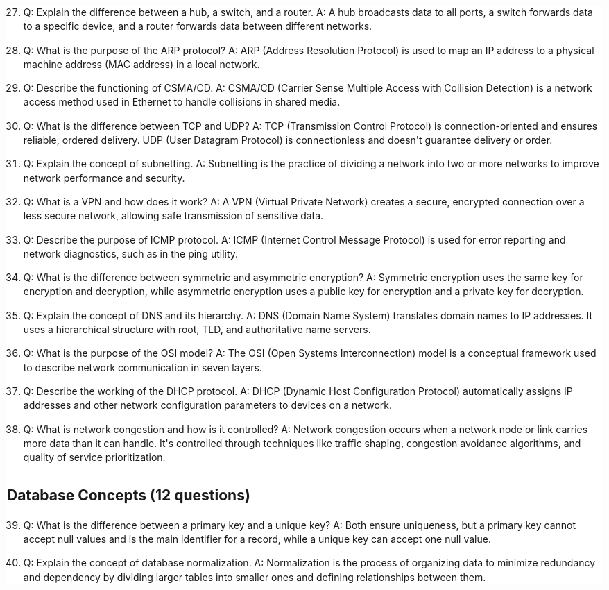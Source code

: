 27. Q: Explain the difference between a hub, a switch, and a router.
    A: A hub broadcasts data to all ports, a switch forwards data to a specific device, and a router forwards data between different networks.

28. Q: What is the purpose of the ARP protocol?
    A: ARP (Address Resolution Protocol) is used to map an IP address to a physical machine address (MAC address) in a local network.

29. Q: Describe the functioning of CSMA/CD.
    A: CSMA/CD (Carrier Sense Multiple Access with Collision Detection) is a network access method used in Ethernet to handle collisions in shared media.

30. Q: What is the difference between TCP and UDP?
    A: TCP (Transmission Control Protocol) is connection-oriented and ensures reliable, ordered delivery. UDP (User Datagram Protocol) is connectionless and doesn't guarantee delivery or order.

31. Q: Explain the concept of subnetting.
    A: Subnetting is the practice of dividing a network into two or more networks to improve network performance and security.

32. Q: What is a VPN and how does it work?
    A: A VPN (Virtual Private Network) creates a secure, encrypted connection over a less secure network, allowing safe transmission of sensitive data.

33. Q: Describe the purpose of ICMP protocol.
    A: ICMP (Internet Control Message Protocol) is used for error reporting and network diagnostics, such as in the ping utility.

34. Q: What is the difference between symmetric and asymmetric encryption?
    A: Symmetric encryption uses the same key for encryption and decryption, while asymmetric encryption uses a public key for encryption and a private key for decryption.

35. Q: Explain the concept of DNS and its hierarchy.
    A: DNS (Domain Name System) translates domain names to IP addresses. It uses a hierarchical structure with root, TLD, and authoritative name servers.

36. Q: What is the purpose of the OSI model?
    A: The OSI (Open Systems Interconnection) model is a conceptual framework used to describe network communication in seven layers.

37. Q: Describe the working of the DHCP protocol.
    A: DHCP (Dynamic Host Configuration Protocol) automatically assigns IP addresses and other network configuration parameters to devices on a network.

38. Q: What is network congestion and how is it controlled?
    A: Network congestion occurs when a network node or link carries more data than it can handle. It's controlled through techniques like traffic shaping, congestion avoidance algorithms, and quality of service prioritization.

## Database Concepts (12 questions)

39. Q: What is the difference between a primary key and a unique key?
    A: Both ensure uniqueness, but a primary key cannot accept null values and is the main identifier for a record, while a unique key can accept one null value.

40. Q: Explain the concept of database normalization.
    A: Normalization is the process of organizing data to minimize redundancy and dependency by dividing larger tables into smaller ones and defining relationships between them.

